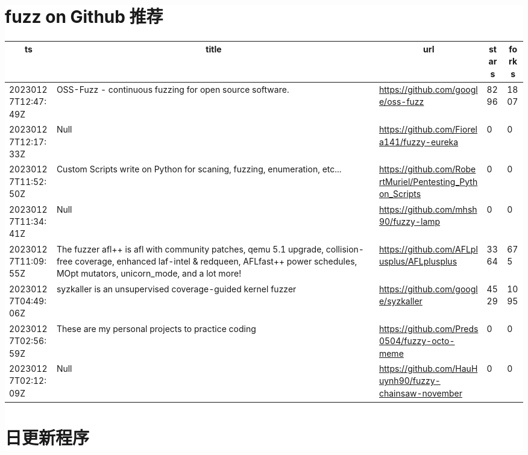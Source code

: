 
# fuzz on Github 推荐
| ts | title | url | stars | forks| 
| --- | --- | --- | --- | ---| 
| 20230127T12:47:49Z | OSS-Fuzz - continuous fuzzing for open source software. | https://github.com/google/oss-fuzz | 8296 | 1807| 
| 20230127T12:17:33Z | Null | https://github.com/Fiorela141/fuzzy-eureka | 0 | 0| 
| 20230127T11:52:50Z | Custom Scripts write on Python for scaning, fuzzing, enumeration, etc... | https://github.com/RobertMuriel/Pentesting_Python_Scripts | 0 | 0| 
| 20230127T11:34:41Z | Null | https://github.com/mhsh90/fuzzy-lamp | 0 | 0| 
| 20230127T11:09:55Z | The fuzzer afl++ is afl with community patches, qemu 5.1 upgrade, collision-free coverage, enhanced laf-intel & redqueen, AFLfast++ power schedules, MOpt mutators, unicorn_mode, and a lot more! | https://github.com/AFLplusplus/AFLplusplus | 3364 | 675| 
| 20230127T04:49:06Z | syzkaller is an unsupervised coverage-guided kernel fuzzer | https://github.com/google/syzkaller | 4529 | 1095| 
| 20230127T02:56:59Z | These are my personal projects to practice coding | https://github.com/Preds0504/fuzzy-octo-meme | 0 | 0| 
| 20230127T02:12:09Z | Null | https://github.com/HauHuynh90/fuzzy-chainsaw-november | 0 | 0| 



# 日更新程序
